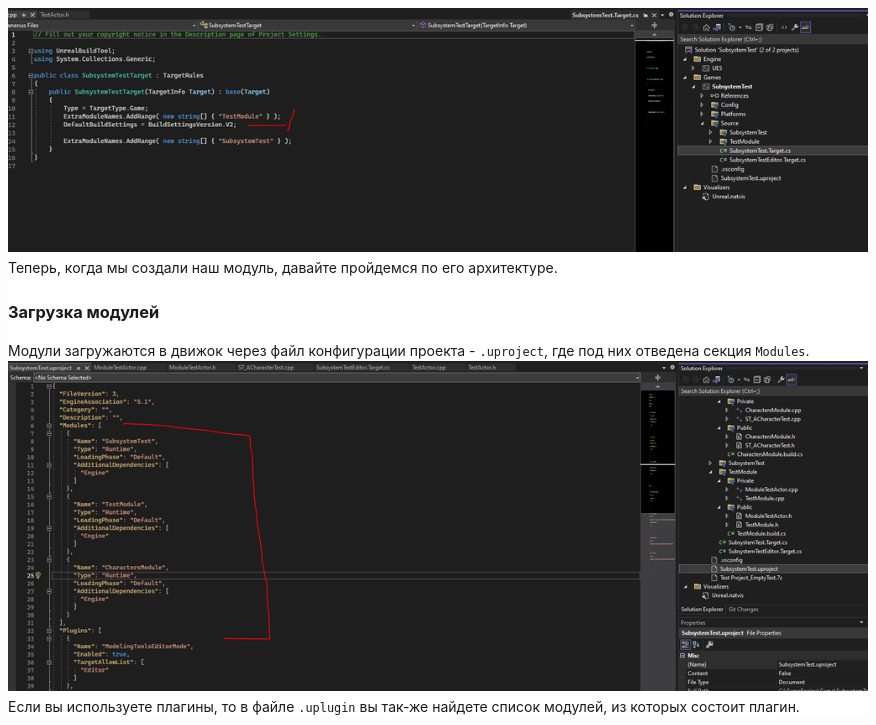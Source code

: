 ![Файлы сборки](../images/Faylysborki.png)
Теперь, когда мы создали наш модуль, давайте пройдемся по его архитектуре.
### Загрузка модулей
Модули загружаются в движок через файл конфигурации проекта - `.uproject`, где под них отведена секция `Modules`.
![1f3e55370d2ca5dabd4cdd70951825c6.png](../images/1f3e55370d2ca5dabd4cdd70951825c6.png)
Если вы используете плагины, то в файле `.uplugin` вы так-же найдете список модулей, из которых состоит плагин.